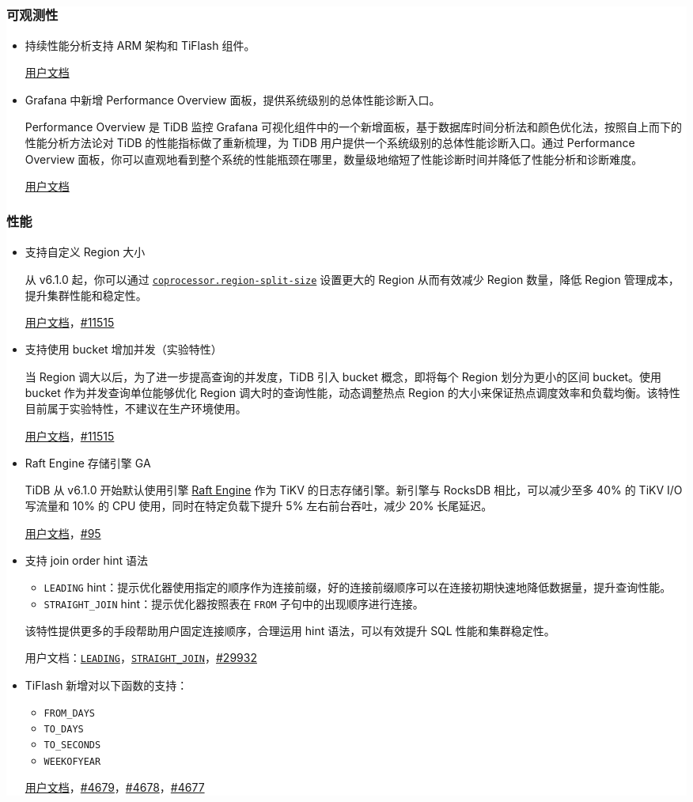 ### 可观测性

* 持续性能分析支持 ARM 架构和 TiFlash 组件。

    [用户文档](/dashboard/continuous-profiling.md)

* Grafana 中新增 Performance Overview 面板，提供系统级别的总体性能诊断入口。

    Performance Overview 是 TiDB 监控 Grafana 可视化组件中的一个新增面板，基于数据库时间分析法和颜色优化法，按照自上而下的性能分析方法论对 TiDB 的性能指标做了重新梳理，为 TiDB 用户提供一个系统级别的总体性能诊断入口。通过 Performance Overview 面板，你可以直观地看到整个系统的性能瓶颈在哪里，数量级地缩短了性能诊断时间并降低了性能分析和诊断难度。

    [用户文档](/performance-tuning-overview.md)

### 性能

* 支持自定义 Region 大小

    从 v6.1.0 起，你可以通过 [`coprocessor.region-split-size`](/tikv-configuration-file.md#region-split-size) 设置更大的 Region 从而有效减少 Region 数量，降低 Region 管理成本，提升集群性能和稳定性。

    [用户文档](/tune-region-performance.md#使用-region-split-size-调整-region-大小)，[#11515](https://github.com/tikv/tikv/issues/11515)

* 支持使用 bucket 增加并发（实验特性）

    当 Region 调大以后，为了进一步提高查询的并发度，TiDB 引入 bucket 概念，即将每个 Region 划分为更小的区间 bucket。使用 bucket 作为并发查询单位能够优化 Region 调大时的查询性能，动态调整热点 Region 的大小来保证热点调度效率和负载均衡。该特性目前属于实验特性，不建议在生产环境使用。

    [用户文档](/tune-region-performance.md#使用-region-split-size-调整-region-大小)，[#11515](https://github.com/tikv/tikv/issues/11515)

* Raft Engine 存储引擎 GA

    TiDB 从 v6.1.0 开始默认使用引擎 [Raft Engine](https://github.com/tikv/raft-engine) 作为 TiKV 的日志存储引擎。新引擎与 RocksDB 相比，可以减少至多 40% 的 TiKV I/O 写流量和 10% 的 CPU 使用，同时在特定负载下提升 5% 左右前台吞吐，减少 20% 长尾延迟。

    [用户文档](/tikv-configuration-file.md#raft-engine)，[#95](https://github.com/tikv/raft-engine/issues/95)

* 支持 join order hint 语法

    * `LEADING` hint：提示优化器使用指定的顺序作为连接前缀，好的连接前缀顺序可以在连接初期快速地降低数据量，提升查询性能。
    * `STRAIGHT_JOIN` hint：提示优化器按照表在 `FROM` 子句中的出现顺序进行连接。

    该特性提供更多的手段帮助用户固定连接顺序，合理运用 hint 语法，可以有效提升 SQL 性能和集群稳定性。

  用户文档：[`LEADING`](/optimizer-hints.md#leadingt1_name--tl_name-)，[`STRAIGHT_JOIN`](/optimizer-hints.md#straight_join)，[#29932](https://github.com/pingcap/tidb/issues/29932)

* TiFlash 新增对以下函数的支持：

    * `FROM_DAYS`
    * `TO_DAYS`
    * `TO_SECONDS`
    * `WEEKOFYEAR`

  [用户文档](/tiflash/tiflash-supported-pushdown-calculations.md)，[#4679](https://github.com/pingcap/tiflash/issues/4679)，[#4678](https://github.com/pingcap/tiflash/issues/4678)，[#4677](https://github.com/pingcap/tiflash/issues/4677)
